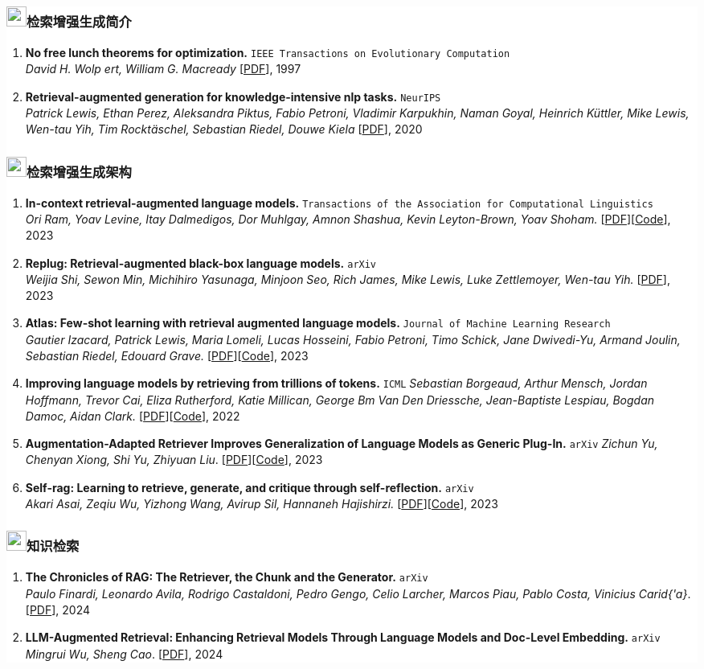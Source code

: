 ### <img src="..\figure\star.svg" width="25" height="25" />检索增强生成简介

1. **No free lunch theorems for optimization.** `IEEE Transactions on Evolutionary Computation`   
   *David H. Wolp ert, William G. Macready* [[PDF](https://ieeexplore.ieee.org/document/585893)], 1997

1. **Retrieval-augmented generation for knowledge-intensive nlp tasks.** `NeurIPS`   
   *Patrick Lewis, Ethan Perez, Aleksandra Piktus, Fabio Petroni, Vladimir Karpukhin, Naman Goyal, Heinrich Küttler, Mike Lewis, Wen-tau Yih, Tim Rocktäschel, Sebastian Riedel, Douwe Kiela* [[PDF](https://proceedings.neurips.cc/paper/2020/file/6b493230205f780e1bc26945df7481e5-Paper.pdf)], 2020



### <img src="..\figure\star.svg" width="25" height="25" />检索增强生成架构

1. **In-context retrieval-augmented language models.** `Transactions of the Association for Computational Linguistics`  
   *Ori Ram, Yoav Levine, Itay Dalmedigos, Dor Muhlgay, Amnon Shashua, Kevin Leyton-Brown, Yoav Shoham.* [[PDF](https://arxiv.org/pdf/2302.00083)][[Code](https://github.com/ai21labs/in-context-ralm)], 2023

2. **Replug: Retrieval-augmented black-box language models.** `arXiv`  
   *Weijia Shi, Sewon Min, Michihiro Yasunaga, Minjoon Seo, Rich James, Mike Lewis, Luke Zettlemoyer, Wen-tau Yih.* [[PDF](https://arxiv.org/abs/2301.12652)], 2023

3. **Atlas: Few-shot learning with retrieval augmented language models.** `Journal of Machine Learning Research`  
   *Gautier Izacard, Patrick Lewis, Maria Lomeli, Lucas Hosseini, Fabio Petroni, Timo Schick, Jane Dwivedi-Yu, Armand Joulin, Sebastian Riedel, Edouard Grave.*  [[PDF](https://arxiv.org/pdf/2208.03299)][[Code](https://github.com/facebookresearch/atlas)], 2023

4. **Improving language models by retrieving from trillions of tokens.** `ICML` 
   *Sebastian Borgeaud, Arthur Mensch, Jordan Hoffmann, Trevor Cai, Eliza Rutherford, Katie Millican, George Bm Van Den Driessche, Jean-Baptiste Lespiau, Bogdan Damoc, Aidan Clark.* [[PDF](https://arxiv.org/pdf/2112.04426)][[Code](https://github.com/lucidrains/RETRO-pytorch)], 2022

5. **Augmentation-Adapted Retriever Improves Generalization of Language Models as Generic Plug-In.** `arXiv`
   *Zichun Yu, Chenyan Xiong, Shi Yu, Zhiyuan Liu*. [[PDF](https://arxiv.org/abs/2305.17331)][[Code](https://github.com/openmatch/augmentation-adapted-retriever)], 2023

6. **Self-rag: Learning to retrieve, generate, and critique through self-reflection.** `arXiv`  
   *Akari Asai, Zeqiu Wu, Yizhong Wang, Avirup Sil, Hannaneh Hajishirzi.* [[PDF](https://arxiv.org/abs/2310.11511)][[Code](https://github.com/AkariAsai/self-rag)], 2023



### <img src="..\figure\star.svg" width="25" height="25" />知识检索

1. **The Chronicles of RAG: The Retriever, the Chunk and the Generator.** `arXiv`  
   *Paulo Finardi, Leonardo Avila, Rodrigo Castaldoni, Pedro Gengo, Celio Larcher, Marcos Piau, Pablo Costa, Vinicius Carid{\'a}*. [[PDF](https://arxiv.org/abs/2401.07883)], 2024

2. **LLM-Augmented Retrieval: Enhancing Retrieval Models Through Language Models and Doc-Level Embedding.** `arXiv`  
   *Mingrui Wu, Sheng Cao*. [[PDF](https://arxiv.org/abs/2404.05825)], 2024

